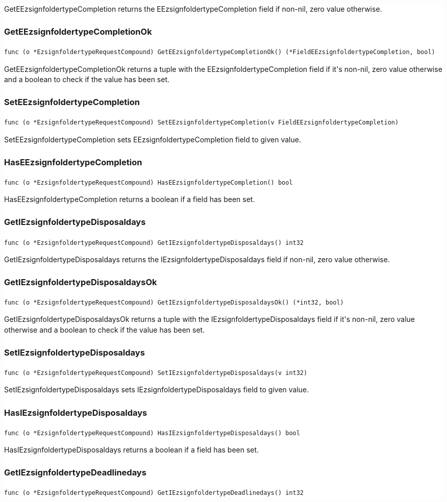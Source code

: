 GetEEzsignfoldertypeCompletion returns the EEzsignfoldertypeCompletion field if non-nil, zero value otherwise.

### GetEEzsignfoldertypeCompletionOk

`func (o *EzsignfoldertypeRequestCompound) GetEEzsignfoldertypeCompletionOk() (*FieldEEzsignfoldertypeCompletion, bool)`

GetEEzsignfoldertypeCompletionOk returns a tuple with the EEzsignfoldertypeCompletion field if it's non-nil, zero value otherwise
and a boolean to check if the value has been set.

### SetEEzsignfoldertypeCompletion

`func (o *EzsignfoldertypeRequestCompound) SetEEzsignfoldertypeCompletion(v FieldEEzsignfoldertypeCompletion)`

SetEEzsignfoldertypeCompletion sets EEzsignfoldertypeCompletion field to given value.

### HasEEzsignfoldertypeCompletion

`func (o *EzsignfoldertypeRequestCompound) HasEEzsignfoldertypeCompletion() bool`

HasEEzsignfoldertypeCompletion returns a boolean if a field has been set.

### GetIEzsignfoldertypeDisposaldays

`func (o *EzsignfoldertypeRequestCompound) GetIEzsignfoldertypeDisposaldays() int32`

GetIEzsignfoldertypeDisposaldays returns the IEzsignfoldertypeDisposaldays field if non-nil, zero value otherwise.

### GetIEzsignfoldertypeDisposaldaysOk

`func (o *EzsignfoldertypeRequestCompound) GetIEzsignfoldertypeDisposaldaysOk() (*int32, bool)`

GetIEzsignfoldertypeDisposaldaysOk returns a tuple with the IEzsignfoldertypeDisposaldays field if it's non-nil, zero value otherwise
and a boolean to check if the value has been set.

### SetIEzsignfoldertypeDisposaldays

`func (o *EzsignfoldertypeRequestCompound) SetIEzsignfoldertypeDisposaldays(v int32)`

SetIEzsignfoldertypeDisposaldays sets IEzsignfoldertypeDisposaldays field to given value.

### HasIEzsignfoldertypeDisposaldays

`func (o *EzsignfoldertypeRequestCompound) HasIEzsignfoldertypeDisposaldays() bool`

HasIEzsignfoldertypeDisposaldays returns a boolean if a field has been set.

### GetIEzsignfoldertypeDeadlinedays

`func (o *EzsignfoldertypeRequestCompound) GetIEzsignfoldertypeDeadlinedays() int32`
